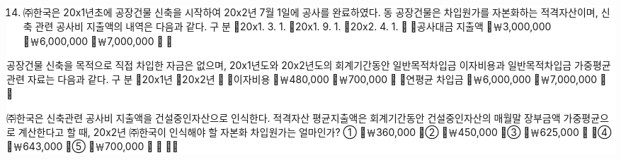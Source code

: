 




14. ㈜한국은 20x1년초에 공장건물 신축을 시작하여 20x2년 7월 1일에 공사를 완료하였다. 동 공장건물은 차입원가를 자본화하는 적격자산이며, 신축 관련 공사비 지출액의 내역은 다음과 같다.
구  분
20x1. 3. 1.
20x1. 9. 1.
20x2. 4. 1.

공사대금 지출액
￦3,000,000
￦6,000,000
￦7,000,000



   공장건물 신축을 목적으로 직접 차입한 자금은 없으며, 20x1년도와 20x2년도의 회계기간동안 일반목적차입금 이자비용과 일반목적차입금 가중평균 관련 자료는 다음과 같다.
구  분
20x1년
20x2년

이자비용
￦480,000
￦700,000

연평균 차입금
￦6,000,000
￦7,000,000



   ㈜한국은 신축관련 공사비 지출액을 건설중인자산으로 인식한다. 적격자산 평균지출액은 회계기간동안 건설중인자산의 매월말 장부금액 가중평균으로 계산한다고 할 때, 20x2년 ㈜한국이 인식해야 할 자본화 차입원가는 얼마인가?
①
￦360,000
②
￦450,000
③
￦625,000

④
￦643,000
⑤
￦700,000








